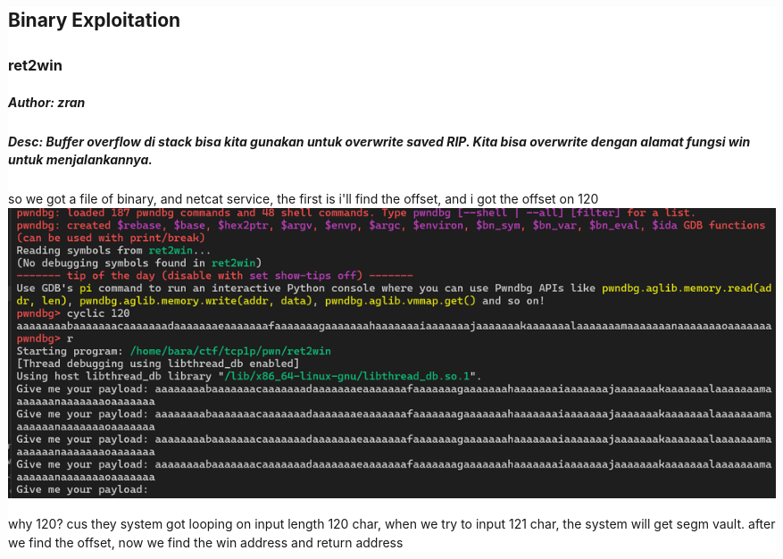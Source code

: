 ## Binary Exploitation
### ret2win
##### Author: zran
##### Desc: Buffer overflow di stack bisa kita gunakan untuk overwrite saved RIP. Kita bisa overwrite dengan alamat fungsi win untuk menjalankannya.
so we got a file of binary, and netcat service, the first is i'll find the offset, and i got the offset on 120
![offset](ret2winoffset.png)

why 120? cus they system got looping on input length 120 char, when we try to input 121 char, the system will get segm vault. after we find the offset, now we find the win address and return address